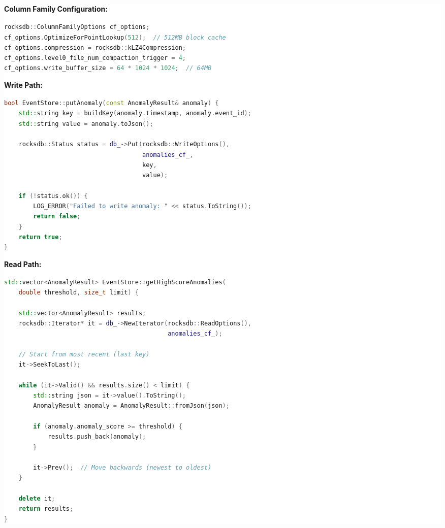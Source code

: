 **Column Family Configuration:**

```cpp
rocksdb::ColumnFamilyOptions cf_options;
cf_options.OptimizeForPointLookup(512);  // 512MB block cache
cf_options.compression = rocksdb::kLZ4Compression;
cf_options.level0_file_num_compaction_trigger = 4;
cf_options.write_buffer_size = 64 * 1024 * 1024;  // 64MB
```

**Write Path:**

```cpp
bool EventStore::putAnomaly(const AnomalyResult& anomaly) {
    std::string key = buildKey(anomaly.timestamp, anomaly.event_id);
    std::string value = anomaly.toJson();

    rocksdb::Status status = db_->Put(rocksdb::WriteOptions(),
                                      anomalies_cf_,
                                      key,
                                      value);

    if (!status.ok()) {
        LOG_ERROR("Failed to write anomaly: " << status.ToString());
        return false;
    }
    return true;
}
```

**Read Path:**

```cpp
std::vector<AnomalyResult> EventStore::getHighScoreAnomalies(
    double threshold, size_t limit) {

    std::vector<AnomalyResult> results;
    rocksdb::Iterator* it = db_->NewIterator(rocksdb::ReadOptions(),
                                             anomalies_cf_);

    // Start from most recent (last key)
    it->SeekToLast();

    while (it->Valid() && results.size() < limit) {
        std::string json = it->value().ToString();
        AnomalyResult anomaly = AnomalyResult::fromJson(json);

        if (anomaly.anomaly_score >= threshold) {
            results.push_back(anomaly);
        }

        it->Prev();  // Move backwards (newest to oldest)
    }

    delete it;
    return results;
}
```
